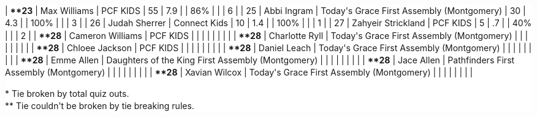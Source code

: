 | **\*\*23** | Max Williams | PCF KIDS | 55 | 7.9 |  | 86% |  |  | 6 |
| 25 | Abbi Ingram | Today's Grace First Assembly (Montgomery) | 30 | 4.3 |  | 100% |  |  | 3 |
| 26 | Judah Sherrer | Connect Kids | 10 | 1.4 |  | 100% |  |  | 1 |
| 27 | Zahyeir Strickland | PCF KIDS | 5 | .7 |  | 40% |  |  | 2 |
| **\*\*28** | Cameron Williams | PCF KIDS |  |  |  |  |  |  |  |
| **\*\*28** | Charlotte Ryll | Today's Grace First Assembly (Montgomery) |  |  |  |  |  |  |  |
| **\*\*28** | Chloee Jackson | PCF KIDS |  |  |  |  |  |  |  |
| **\*\*28** | Daniel Leach | Today's Grace First Assembly (Montgomery) |  |  |  |  |  |  |  |
| **\*\*28** | Emme Allen | Daughters of the King First Assembly (Montgomery) |  |  |  |  |  |  |  |
| **\*\*28** | Jace Allen | Pathfinders First Assembly (Montgomery) |  |  |  |  |  |  |  |
| **\*\*28** | Xavian Wilcox | Today's Grace First Assembly (Montgomery) |  |  |  |  |  |  |  |

\* Tie broken by total quiz outs.\
\*\* Tie couldn't be broken by tie breaking rules.

